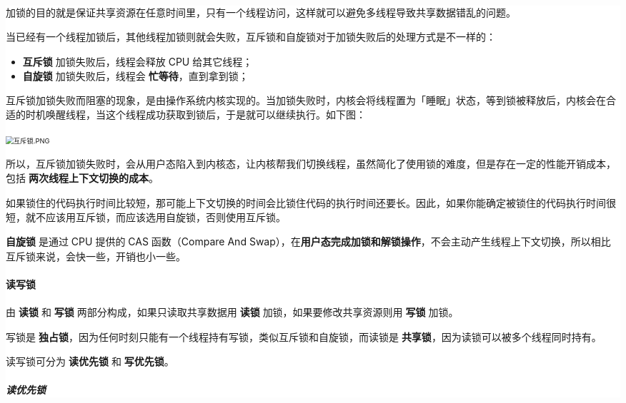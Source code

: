 加锁的⽬的就是保证共享资源在任意时间⾥，只有⼀个线程访问，这样就可以避免多线程导致共享数据错乱的问题。

当已经有⼀个线程加锁后，其他线程加锁则就会失败，互斥锁和⾃旋锁对于加锁失败后的处理⽅式是不⼀样的：

- **互斥锁** 加锁失败后，线程会释放 CPU 给其它线程；
- **自旋锁** 加锁失败后，线程会 **忙等待**，直到拿到锁；

互斥锁加锁失败⽽阻塞的现象，是由操作系统内核实现的。当加锁失败时，内核会将线程置为「睡眠」状态，等到锁被释放后，内核会在合适的时机唤醒线程，当这个线程成功获取到锁后，于是就可以继续执行。如下图：

<img src="https://i.loli.net/2021/08/06/AY2ZSXp8VfMvOlo.png" alt="互斥锁.PNG" style="zoom:67%;" />

所以，互斥锁加锁失败时，会从用户态陷⼊到内核态，让内核帮我们切换线程，虽然简化了使用锁的难度，但是存在⼀定的性能开销成本，包括 **两次线程上下文切换的成本**。

如果锁住的代码执行时间⽐较短，那可能上下文切换的时间会比锁住代码的执⾏时间还要⻓。因此，如果你能确定被锁住的代码执行时间很短，就不应该⽤互斥锁，⽽应该选⽤⾃旋锁，否则使⽤互斥锁。

**⾃旋锁** 是通过 CPU 提供的 CAS 函数（Compare And Swap），在**用户态完成加锁和解锁操作**，不会主动产生线程上下文切换，所以相⽐互斥锁来说，会快⼀些，开销也⼩⼀些。

#### 读写锁

由 **读锁** 和 **写锁** 两部分构成，如果只读取共享数据用 **读锁** 加锁，如果要修改共享资源则用 **写锁** 加锁。

写锁是 **独占锁**，因为任何时刻只能有⼀个线程持有写锁，类似互斥锁和⾃旋锁，⽽读锁是 **共享锁**，因为读锁可以被多个线程同时持有。

读写锁可分为 **读优先锁** 和 **写优先锁**。

##### 读优先锁

